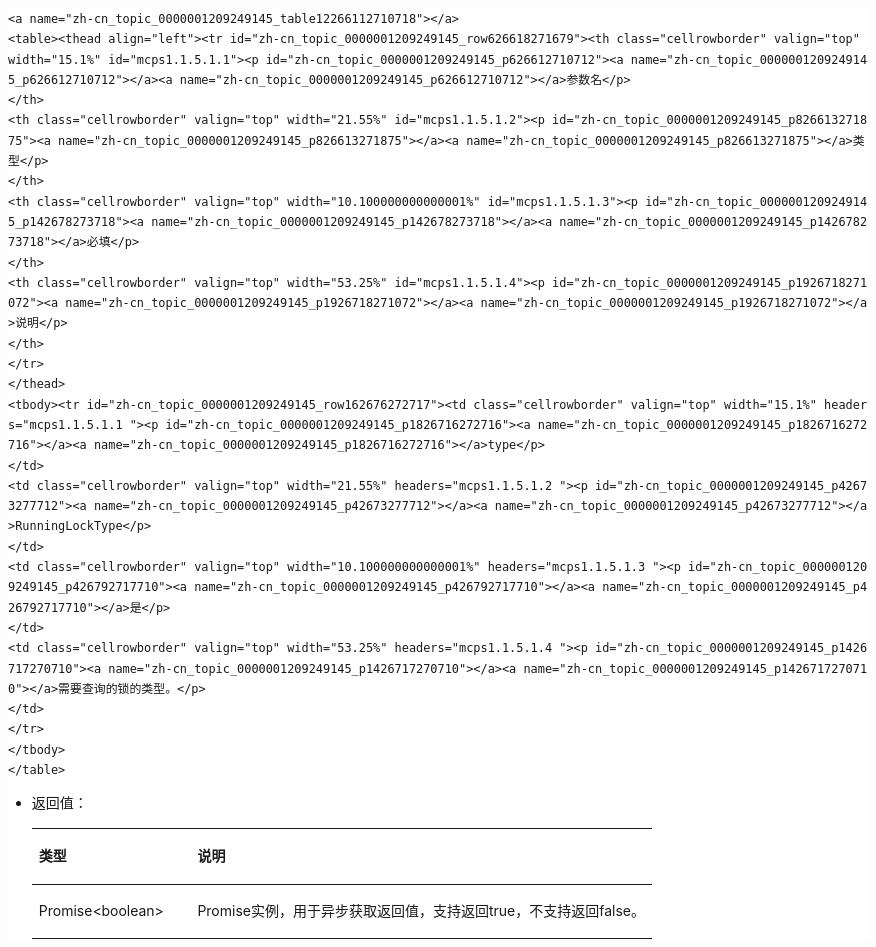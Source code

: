     <a name="zh-cn_topic_0000001209249145_table12266112710718"></a>
    <table><thead align="left"><tr id="zh-cn_topic_0000001209249145_row626618271679"><th class="cellrowborder" valign="top" width="15.1%" id="mcps1.1.5.1.1"><p id="zh-cn_topic_0000001209249145_p626612710712"><a name="zh-cn_topic_0000001209249145_p626612710712"></a><a name="zh-cn_topic_0000001209249145_p626612710712"></a>参数名</p>
    </th>
    <th class="cellrowborder" valign="top" width="21.55%" id="mcps1.1.5.1.2"><p id="zh-cn_topic_0000001209249145_p826613271875"><a name="zh-cn_topic_0000001209249145_p826613271875"></a><a name="zh-cn_topic_0000001209249145_p826613271875"></a>类型</p>
    </th>
    <th class="cellrowborder" valign="top" width="10.100000000000001%" id="mcps1.1.5.1.3"><p id="zh-cn_topic_0000001209249145_p142678273718"><a name="zh-cn_topic_0000001209249145_p142678273718"></a><a name="zh-cn_topic_0000001209249145_p142678273718"></a>必填</p>
    </th>
    <th class="cellrowborder" valign="top" width="53.25%" id="mcps1.1.5.1.4"><p id="zh-cn_topic_0000001209249145_p1926718271072"><a name="zh-cn_topic_0000001209249145_p1926718271072"></a><a name="zh-cn_topic_0000001209249145_p1926718271072"></a>说明</p>
    </th>
    </tr>
    </thead>
    <tbody><tr id="zh-cn_topic_0000001209249145_row162676272717"><td class="cellrowborder" valign="top" width="15.1%" headers="mcps1.1.5.1.1 "><p id="zh-cn_topic_0000001209249145_p1826716272716"><a name="zh-cn_topic_0000001209249145_p1826716272716"></a><a name="zh-cn_topic_0000001209249145_p1826716272716"></a>type</p>
    </td>
    <td class="cellrowborder" valign="top" width="21.55%" headers="mcps1.1.5.1.2 "><p id="zh-cn_topic_0000001209249145_p42673277712"><a name="zh-cn_topic_0000001209249145_p42673277712"></a><a name="zh-cn_topic_0000001209249145_p42673277712"></a>RunningLockType</p>
    </td>
    <td class="cellrowborder" valign="top" width="10.100000000000001%" headers="mcps1.1.5.1.3 "><p id="zh-cn_topic_0000001209249145_p426792717710"><a name="zh-cn_topic_0000001209249145_p426792717710"></a><a name="zh-cn_topic_0000001209249145_p426792717710"></a>是</p>
    </td>
    <td class="cellrowborder" valign="top" width="53.25%" headers="mcps1.1.5.1.4 "><p id="zh-cn_topic_0000001209249145_p1426717270710"><a name="zh-cn_topic_0000001209249145_p1426717270710"></a><a name="zh-cn_topic_0000001209249145_p1426717270710"></a>需要查询的锁的类型。</p>
    </td>
    </tr>
    </tbody>
    </table>

-   返回值：

    <a name="zh-cn_topic_0000001209249145_table82682027272"></a>
    <table><thead align="left"><tr id="zh-cn_topic_0000001209249145_row92681627972"><th class="cellrowborder" valign="top" width="25.569999999999997%" id="mcps1.1.3.1.1"><p id="zh-cn_topic_0000001209249145_p19268192715713"><a name="zh-cn_topic_0000001209249145_p19268192715713"></a><a name="zh-cn_topic_0000001209249145_p19268192715713"></a>类型</p>
    </th>
    <th class="cellrowborder" valign="top" width="74.42999999999999%" id="mcps1.1.3.1.2"><p id="zh-cn_topic_0000001209249145_p22684273719"><a name="zh-cn_topic_0000001209249145_p22684273719"></a><a name="zh-cn_topic_0000001209249145_p22684273719"></a>说明</p>
    </th>
    </tr>
    </thead>
    <tbody><tr id="zh-cn_topic_0000001209249145_row1926882720712"><td class="cellrowborder" valign="top" width="25.569999999999997%" headers="mcps1.1.3.1.1 "><p id="zh-cn_topic_0000001209249145_p172682272071"><a name="zh-cn_topic_0000001209249145_p172682272071"></a><a name="zh-cn_topic_0000001209249145_p172682272071"></a>Promise&lt;boolean&gt;</p>
    </td>
    <td class="cellrowborder" valign="top" width="74.42999999999999%" headers="mcps1.1.3.1.2 "><p id="zh-cn_topic_0000001209249145_p102681127973"><a name="zh-cn_topic_0000001209249145_p102681127973"></a><a name="zh-cn_topic_0000001209249145_p102681127973"></a>Promise实例，用于异步获取返回值，支持返回true，不支持返回false。</p>